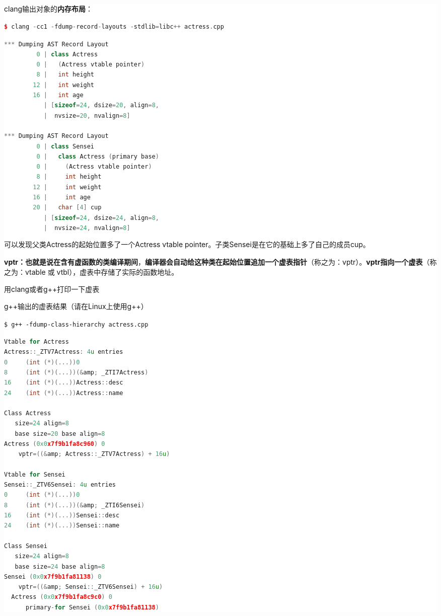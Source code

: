 clang输出对象的**内存布局**：

```cpp
$ clang -cc1 -fdump-record-layouts -stdlib=libc++ actress.cpp
```

```cpp
*** Dumping AST Record Layout
         0 | class Actress
         0 |   (Actress vtable pointer)
         8 |   int height
        12 |   int weight
        16 |   int age
           | [sizeof=24, dsize=20, align=8,
           |  nvsize=20, nvalign=8]

*** Dumping AST Record Layout
         0 | class Sensei
         0 |   class Actress (primary base)
         0 |     (Actress vtable pointer)
         8 |     int height
        12 |     int weight
        16 |     int age
        20 |   char [4] cup
           | [sizeof=24, dsize=24, align=8,
           |  nvsize=24, nvalign=8]
```

可以发现父类Actress的起始位置多了一个Actress vtable pointer。子类Sensei是在它的基础上多了自己的成员cup。

**vptr：**也就是说在**含有虚函数的类编译期间**，**编译器会自动给这种类在起始位置追加一个虚表指针**（称之为：vptr）。**vptr指向一个虚表**（称之为：vtable 或 vtbl），虚表中存储了实际的函数地址。

用clang或者g++打印一下虚表

g++输出的虚表结果（请在Linux上使用g++）

```text
$ g++ -fdump-class-hierarchy actress.cpp
```

```cpp
Vtable for Actress
Actress::_ZTV7Actress: 4u entries
0     (int (*)(...))0
8     (int (*)(...))(&amp; _ZTI7Actress)
16    (int (*)(...))Actress::desc
24    (int (*)(...))Actress::name

Class Actress
   size=24 align=8
   base size=20 base align=8
Actress (0x0x7f9b1fa8c960) 0
    vptr=((&amp; Actress::_ZTV7Actress) + 16u)

Vtable for Sensei
Sensei::_ZTV6Sensei: 4u entries
0     (int (*)(...))0
8     (int (*)(...))(&amp; _ZTI6Sensei)
16    (int (*)(...))Sensei::desc
24    (int (*)(...))Sensei::name

Class Sensei
   size=24 align=8
   base size=24 base align=8
Sensei (0x0x7f9b1fa81138) 0
    vptr=((&amp; Sensei::_ZTV6Sensei) + 16u)
  Actress (0x0x7f9b1fa8c9c0) 0
      primary-for Sensei (0x0x7f9b1fa81138)
```